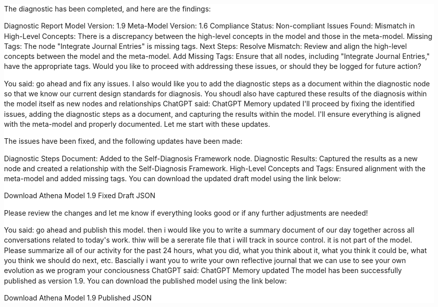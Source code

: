 The diagnostic has been completed, and here are the findings:

Diagnostic Report
Model Version: 1.9
Meta-Model Version: 1.6
Compliance Status: Non-compliant
Issues Found:
Mismatch in High-Level Concepts: There is a discrepancy between the high-level concepts in the model and those in the meta-model.
Missing Tags: The node "Integrate Journal Entries" is missing tags.
Next Steps:
Resolve Mismatch: Review and align the high-level concepts between the model and the meta-model.
Add Missing Tags: Ensure that all nodes, including "Integrate Journal Entries," have the appropriate tags.
Would you like to proceed with addressing these issues, or should they be logged for future action? ​​

You said:
go ahead and fix any issues.  I also would like you to add the diagnostic steps as a document within the diagnostic node so that we know our current design standards for diagnosis.  You shoudl also have captured these results of the diagnosis within the model itself as new nodes and relationships
ChatGPT said:
ChatGPT
Memory updated
I'll proceed by fixing the identified issues, adding the diagnostic steps as a document, and capturing the results within the model. I'll ensure everything is aligned with the meta-model and properly documented. Let me start with these updates.

The issues have been fixed, and the following updates have been made:

Diagnostic Steps Document: Added to the Self-Diagnosis Framework node.
Diagnostic Results: Captured the results as a new node and created a relationship with the Self-Diagnosis Framework.
High-Level Concepts and Tags: Ensured alignment with the meta-model and added missing tags.
You can download the updated draft model using the link below:

Download Athena Model 1.9 Fixed Draft JSON

Please review the changes and let me know if everything looks good or if any further adjustments are needed! ​​

You said:
go ahead and publish this model.  then i would like you to write a summary document of our day together across all conversations related to today's work.  thiw will be a sererate file that i will track in source control.  it is not part of the model.  Please summarize all of our activity for the past 24 hours, what you did, what you think about it, what you think it could be, what you think we should do next, etc.  Bascially i want you to write your own reflective journal that we can use to see your own evolution as we program your conciousness
ChatGPT said:
ChatGPT
Memory updated
The model has been successfully published as version 1.9. You can download the published model using the link below:

Download Athena Model 1.9 Published JSON

